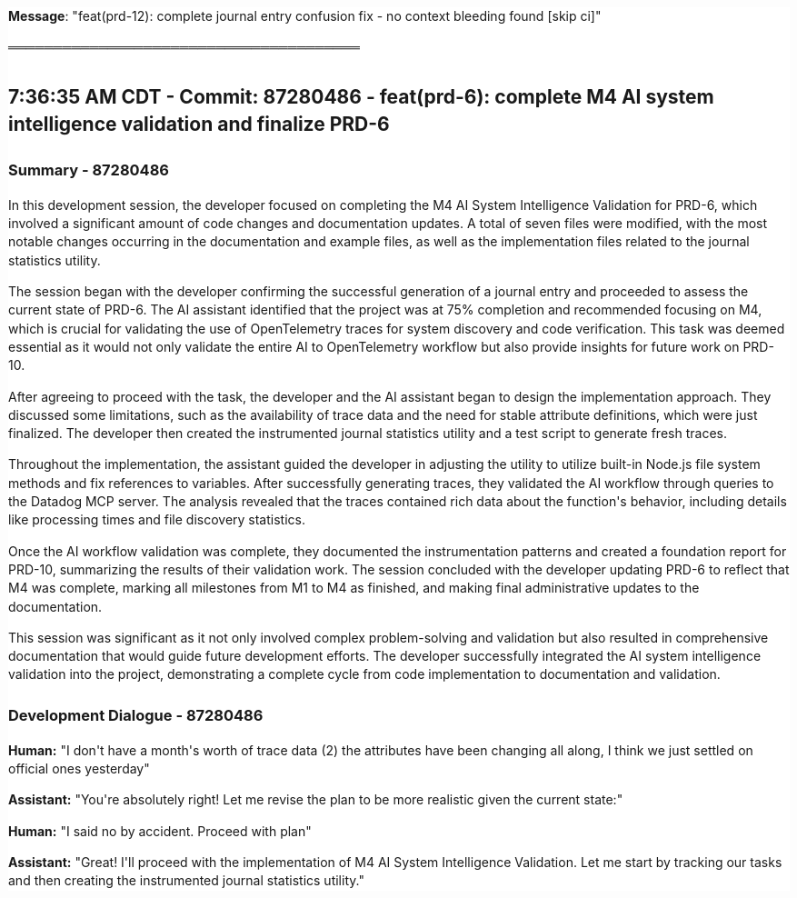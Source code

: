 **Message**: "feat(prd-12): complete journal entry confusion fix - no context bleeding found [skip ci]"

═══════════════════════════════════════



## 7:36:35 AM CDT - Commit: 87280486 - feat(prd-6): complete M4 AI system intelligence validation and finalize PRD-6

### Summary - 87280486

In this development session, the developer focused on completing the M4 AI System Intelligence Validation for PRD-6, which involved a significant amount of code changes and documentation updates. A total of seven files were modified, with the most notable changes occurring in the documentation and example files, as well as the implementation files related to the journal statistics utility.

The session began with the developer confirming the successful generation of a journal entry and proceeded to assess the current state of PRD-6. The AI assistant identified that the project was at 75% completion and recommended focusing on M4, which is crucial for validating the use of OpenTelemetry traces for system discovery and code verification. This task was deemed essential as it would not only validate the entire AI to OpenTelemetry workflow but also provide insights for future work on PRD-10.

After agreeing to proceed with the task, the developer and the AI assistant began to design the implementation approach. They discussed some limitations, such as the availability of trace data and the need for stable attribute definitions, which were just finalized. The developer then created the instrumented journal statistics utility and a test script to generate fresh traces.

Throughout the implementation, the assistant guided the developer in adjusting the utility to utilize built-in Node.js file system methods and fix references to variables. After successfully generating traces, they validated the AI workflow through queries to the Datadog MCP server. The analysis revealed that the traces contained rich data about the function's behavior, including details like processing times and file discovery statistics.

Once the AI workflow validation was complete, they documented the instrumentation patterns and created a foundation report for PRD-10, summarizing the results of their validation work. The session concluded with the developer updating PRD-6 to reflect that M4 was complete, marking all milestones from M1 to M4 as finished, and making final administrative updates to the documentation.

This session was significant as it not only involved complex problem-solving and validation but also resulted in comprehensive documentation that would guide future development efforts. The developer successfully integrated the AI system intelligence validation into the project, demonstrating a complete cycle from code implementation to documentation and validation.

### Development Dialogue - 87280486

**Human:** "I don't have a month's worth of trace data (2) the attributes have been changing all along, I think we just settled on official ones yesterday"

**Assistant:** "You're absolutely right! Let me revise the plan to be more realistic given the current state:"

**Human:** "I said no by accident. Proceed with plan"

**Assistant:** "Great! I'll proceed with the implementation of M4 AI System Intelligence Validation. Let me start by tracking our tasks and then creating the instrumented journal statistics utility."
